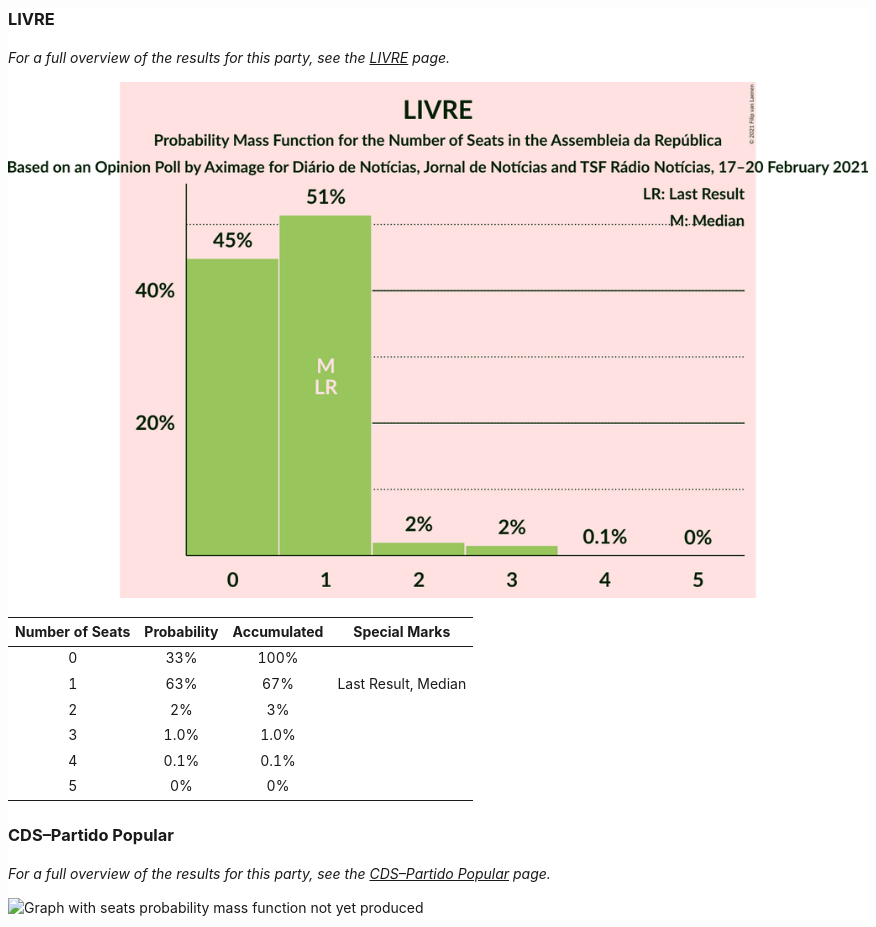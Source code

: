 ### LIVRE

*For a full overview of the results for this party, see the [LIVRE](party-livre.html) page.*

![Graph with seats probability mass function not yet produced](2021-02-20-Aximage-seats-pmf-livre.png "Seats Probability Mass Function")

| Number of Seats | Probability | Accumulated | Special Marks |
|:---------------:|:-----------:|:-----------:|:-------------:|
| 0 | 33% | 100% |  |
| 1 | 63% | 67% | Last Result, Median |
| 2 | 2% | 3% |  |
| 3 | 1.0% | 1.0% |  |
| 4 | 0.1% | 0.1% |  |
| 5 | 0% | 0% |  |

### CDS–Partido Popular

*For a full overview of the results for this party, see the [CDS–Partido Popular](party-cds–partidopopular.html) page.*

![Graph with seats probability mass function not yet produced](2021-02-20-Aximage-seats-pmf-cds–partidopopular.png "Seats Probability Mass Function")
